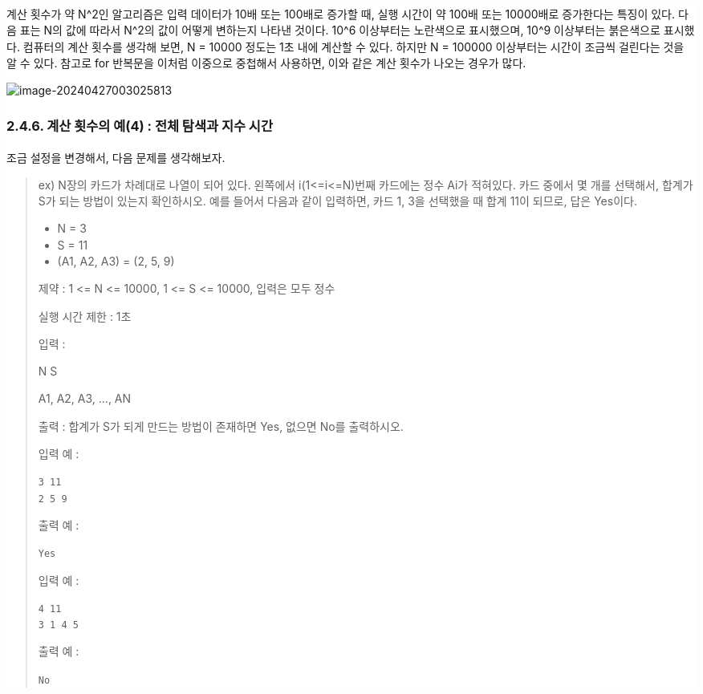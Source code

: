 
계산 횟수가 약 N^2인 알고리즘은 입력 데이터가 10배 또는 100배로 증가할 때, 실행 시간이 약 100배 또는 10000배로 증가한다는 특징이 있다. 다음 표는 N의 값에 따라서 N^2의 값이 어떻게 변하는지 나타낸 것이다. 10^6 이상부터는 노란색으로 표시했으며, 10^9 이상부터는 붉은색으로 표시했다. 컴퓨터의 계산 횟수를 생각해 보면, N = 10000 정도는 1초 내에 계산할 수 있다. 하지만 N = 100000 이상부터는 시간이 조금씩 걸린다는 것을 알 수 있다. 참고로 for 반복문을 이처럼 이중으로 중첩해서 사용하면, 이와 같은 계산 횟수가 나오는 경우가 많다.

![image-20240427003025813](/home/oem/algorithm/assets/image-20240427003025813.png)

### 2.4.6. 계산 횟수의 예(4) : 전체 탐색과 지수 시간

조금 설정을 변경해서, 다음 문제를 생각해보자.

> ex) N장의 카드가 차례대로 나열이 되어 있다. 왼쪽에서 i(1<=i<=N)번째 카드에는 정수 Ai가 적혀있다. 카드 중에서 몇 개를 선택해서, 합계가 S가 되는 방법이 있는지 확인하시오. 예를 들어서 다음과 같이 입력하면, 카드 1, 3을 선택했을 때 합계 11이 되므로, 답은 Yes이다.
>
> * N = 3
> * S = 11
> * (A1, A2, A3) = (2, 5, 9)
>
> 제약 : 1 <= N <= 10000, 1 <= S <= 10000, 입력은 모두 정수
>
> 실행 시간 제한 : 1초
>
> 입력 :
>
> N S
>
> A1, A2, A3, ..., AN
>
> 출력 : 합계가 S가 되게 만드는 방법이 존재하면 Yes, 없으면 No를 출력하시오.
>
> 입력 예 :
>
> ```
> 3 11
> 2 5 9
> ```
>
> 출력 예 :
>
> ```
> Yes
> ```
>
> 입력 예 :
>
> ```
> 4 11
> 3 1 4 5
> ```
>
> 출력 예 :
>
> ```
> No
> ```
